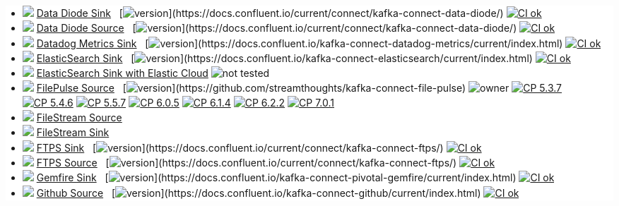 * <img src="https://github.com/vdesabou/kafka-docker-playground/raw/master/images/icons/data_diode.png" width="15"> [Data Diode Sink](https://github.com/vdesabou/kafka-docker-playground/tree/master/connect/connect-datadiode-source-sink) &nbsp; [![version](https://img.shields.io/badge/v-1.1.1%20(2019_10_18)-pink)](https://docs.confluent.io/current/connect/kafka-connect-data-diode/)  [![CI ok](https://img.shields.io/badge/7/7-ok!-green)](https://github.com/vdesabou/kafka-docker-playground/runs/5292825979?check_suite_focus=true) 
* <img src="https://github.com/vdesabou/kafka-docker-playground/raw/master/images/icons/data_diode.png" width="15"> [Data Diode Source](https://github.com/vdesabou/kafka-docker-playground/tree/master/connect/connect-datadiode-source-sink) &nbsp; [![version](https://img.shields.io/badge/v-1.1.1%20(2019_10_18)-pink)](https://docs.confluent.io/current/connect/kafka-connect-data-diode/)  [![CI ok](https://img.shields.io/badge/7/7-ok!-green)](https://github.com/vdesabou/kafka-docker-playground/runs/5292825979?check_suite_focus=true) 
* <img src="https://github.com/vdesabou/kafka-docker-playground/raw/master/images/icons/datadog.png" height="15"> [Datadog Metrics Sink](https://github.com/vdesabou/kafka-docker-playground/tree/master/connect/connect-datadog-metrics-sink) &nbsp; [![version](https://img.shields.io/badge/v-1.1.6%20(2021_08_12)-pink)](https://docs.confluent.io/kafka-connect-datadog-metrics/current/index.html)  [![CI ok](https://img.shields.io/badge/7/7-ok!-green)](https://github.com/vdesabou/kafka-docker-playground/runs/5278443365?check_suite_focus=true) 
* <img src="https://github.com/vdesabou/kafka-docker-playground/raw/master/images/icons/elasticsearch.png" width="15"> [ElasticSearch Sink](https://github.com/vdesabou/kafka-docker-playground/tree/master/connect/connect-elasticsearch-sink) &nbsp; [![version](https://img.shields.io/badge/v-11.1.8%20(2022_01_24)-pink)](https://docs.confluent.io/kafka-connect-elasticsearch/current/index.html)  [![CI ok](https://img.shields.io/badge/14/14-ok!-green)](https://github.com/vdesabou/kafka-docker-playground/runs/5292825979?check_suite_focus=true) 
* <img src="https://github.com/vdesabou/kafka-docker-playground/raw/master/images/icons/elasticsearch.png" width="15"> [ElasticSearch Sink with Elastic Cloud](https://github.com/vdesabou/kafka-docker-playground/tree/master/connect/connect-elasticsearch-cloud-sink) ![not tested](https://img.shields.io/badge/CI-not%20tested!-violet)
* <img src="https://github.com/vdesabou/kafka-docker-playground/raw/master/images/icons/filepulse.png" width="15"> [FilePulse Source](https://github.com/vdesabou/kafka-docker-playground/tree/master/connect/connect-filepulse-source) &nbsp; [![version](https://img.shields.io/badge/v-2.4.3%20(2022_02_16)-pink)](https://github.com/streamthoughts/kafka-connect-file-pulse) ![owner](https://img.shields.io/badge/-StreamThoughts-blue)  [![CP 5.3.7](https://img.shields.io/badge/skipped-CP%205.3.7-lightgrey)](null) [![CP 5.4.6](https://img.shields.io/badge/skipped-CP%205.4.6-lightgrey)](null) [![CP 5.5.7](https://img.shields.io/badge/skipped-CP%205.5.7-lightgrey)](null) [![CP 6.0.5](https://img.shields.io/badge/35/35-CP%206.0.5-green)](null) [![CP 6.1.4](https://img.shields.io/badge/35/35-CP%206.1.4-green)](null) [![CP 6.2.2](https://img.shields.io/badge/35/35-CP%206.2.2-green)](null) [![CP 7.0.1](https://img.shields.io/badge/35/35-CP%207.0.1-green)](null) 
* <img src="https://github.com/vdesabou/kafka-docker-playground/raw/master/images/icons/spool_dir.png" width="15"> [FileStream Source](https://github.com/vdesabou/kafka-docker-playground/tree/master/connect/connect-filestream-source)
* <img src="https://github.com/vdesabou/kafka-docker-playground/raw/master/images/icons/spool_dir.png" width="15"> [FileStream Sink](https://github.com/vdesabou/kafka-docker-playground/tree/master/connect/connect-filestream-sink)
* <img src="https://github.com/vdesabou/kafka-docker-playground/raw/master/images/icons/ftps.png" height="15"> [FTPS Sink](https://github.com/vdesabou/kafka-docker-playground/tree/master/connect/connect-ftps-sink) &nbsp; [![version](https://img.shields.io/badge/v-1.0.3_preview%20(2020_10_01)-pink)](https://docs.confluent.io/current/connect/kafka-connect-ftps/)  [![CI ok](https://img.shields.io/badge/7/7-ok!-green)](https://github.com/vdesabou/kafka-docker-playground/runs/5292826781?check_suite_focus=true) 
* <img src="https://github.com/vdesabou/kafka-docker-playground/raw/master/images/icons/ftps.png" height="15"> [FTPS Source](https://github.com/vdesabou/kafka-docker-playground/tree/master/connect/connect-ftps-source) &nbsp; [![version](https://img.shields.io/badge/v-1.0.3_preview%20(2020_10_01)-pink)](https://docs.confluent.io/current/connect/kafka-connect-ftps/)  [![CI ok](https://img.shields.io/badge/7/7-ok!-green)](https://github.com/vdesabou/kafka-docker-playground/runs/5265998876?check_suite_focus=true) 
* <img src="https://github.com/vdesabou/kafka-docker-playground/raw/master/images/icons/pivotal_gemfire.png" width="15"> [Gemfire Sink](https://github.com/vdesabou/kafka-docker-playground/tree/master/connect/connect-pivotal-gemfire-sink) &nbsp; [![version](https://img.shields.io/badge/v-1.0.8%20(2021_12_15)-pink)](https://docs.confluent.io/kafka-connect-pivotal-gemfire/current/index.html)  [![CI ok](https://img.shields.io/badge/7/7-ok!-green)](https://github.com/vdesabou/kafka-docker-playground/runs/5351704557?check_suite_focus=true) 
* <img src="https://github.com/vdesabou/kafka-docker-playground/raw/master/images/icons/github.png" width="15"> [Github Source](https://github.com/vdesabou/kafka-docker-playground/tree/master/connect/connect-github-source) &nbsp; [![version](https://img.shields.io/badge/v-2.1.2%20(2021_09_29)-pink)](https://docs.confluent.io/kafka-connect-github/current/index.html)  [![CI ok](https://img.shields.io/badge/7/7-ok!-green)](https://github.com/vdesabou/kafka-docker-playground/runs/5278443192?check_suite_focus=true) 
